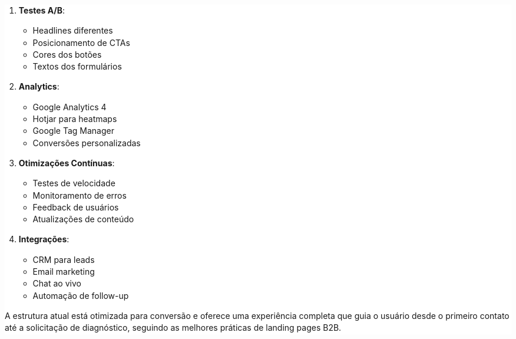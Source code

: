 1. **Testes A/B**:
   - Headlines diferentes
   - Posicionamento de CTAs
   - Cores dos botões
   - Textos dos formulários

2. **Analytics**:
   - Google Analytics 4
   - Hotjar para heatmaps
   - Google Tag Manager
   - Conversões personalizadas

3. **Otimizações Contínuas**:
   - Testes de velocidade
   - Monitoramento de erros
   - Feedback de usuários
   - Atualizações de conteúdo

4. **Integrações**:
   - CRM para leads
   - Email marketing
   - Chat ao vivo
   - Automação de follow-up

A estrutura atual está otimizada para conversão e oferece uma experiência completa que guia o usuário desde o primeiro contato até a solicitação de diagnóstico, seguindo as melhores práticas de landing pages B2B.
